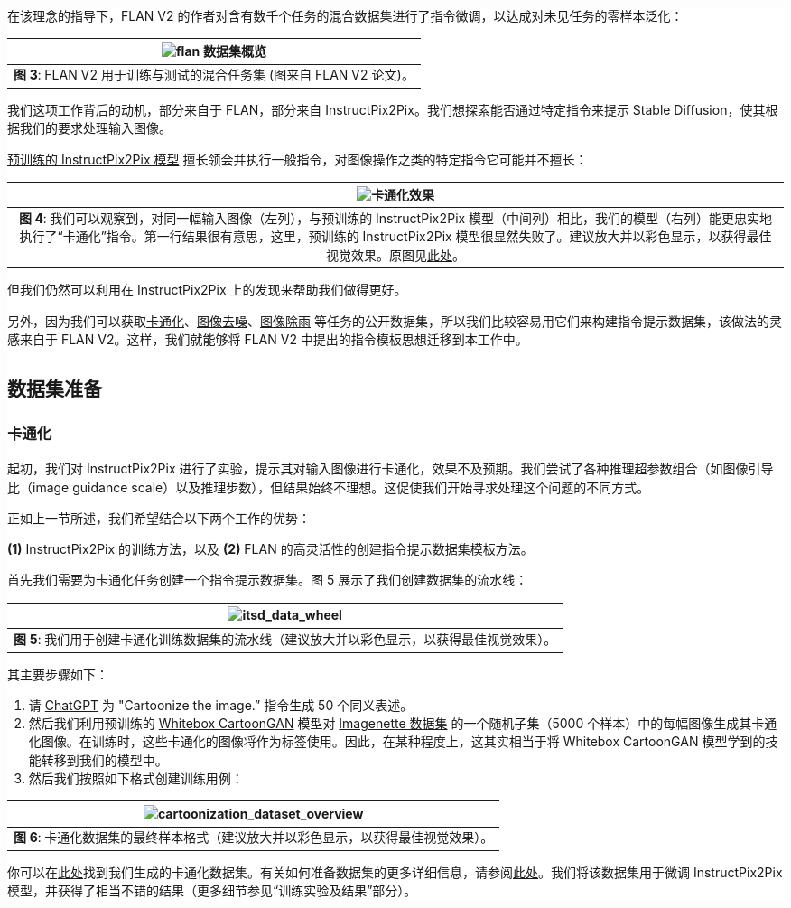 在该理念的指导下，FLAN V2 的作者对含有数千个任务的混合数据集进行了指令微调，以达成对未见任务的零样本泛化：

| ![flan 数据集概览](https://huggingface.co/datasets/huggingface/documentation-images/resolve/main/blog/instruction-tuning-sd/flan_dataset_overview.png) | 
|:--:|
| **图 3**: FLAN V2 用于训练与测试的混合任务集 (图来自 FLAN V2 论文)。 |

我们这项工作背后的动机，部分来自于 FLAN，部分来自 InstructPix2Pix。我们想探索能否通过特定指令来提示 Stable Diffusion，使其根据我们的要求处理输入图像。

[预训练的 InstructPix2Pix 模型](https://huggingface.co/timbrooks/instruct-pix2pix) 擅长领会并执行一般指令，对图像操作之类的特定指令它可能并不擅长：

| ![卡通化效果](https://huggingface.co/datasets/huggingface/documentation-images/resolve/main/blog/instruction-tuning-sd/cartoonization_results.jpeg) |
|:--:|
| **图 4**: 我们可以观察到，对同一幅输入图像（左列），与预训练的 InstructPix2Pix 模型（中间列）相比，我们的模型（右列）能更忠实地执行了“卡通化”指令。第一行结果很有意思，这里，预训练的 InstructPix2Pix 模型很显然失败了。建议放大并以彩色显示，以获得最佳视觉效果。原图见[此处](https://huggingface.co/datasets/sayakpaul/sample-datasets/resolve/main/Instruction-tuning-sd/cartoonization_results.png)。 | 

但我们仍然可以利用在 InstructPix2Pix 上的发现来帮助我们做得更好。

另外，因为我们可以获取[卡通化](https://github.com/SystemErrorWang/White-box-Cartoonization)、[图像去噪](https://paperswithcode.com/dataset/sidd)、[图像除雨](https://paperswithcode.com/dataset/raindrop) 等任务的公开数据集，所以我们比较容易用它们来构建指令提示数据集，该做法的灵感来自于 FLAN V2。这样，我们就能够将 FLAN V2 中提出的指令模板思想迁移到本工作中。

## 数据集准备

### 卡通化

起初，我们对 InstructPix2Pix 进行了实验，提示其对输入图像进行卡通化，效果不及预期。我们尝试了各种推理超参数组合（如图像引导比（image guidance scale）以及推理步数），但结果始终不理想。这促使我们开始寻求处理这个问题的不同方式。

正如上一节所述，我们希望结合以下两个工作的优势：

**(1)** InstructPix2Pix 的训练方法，以及
**(2)** FLAN 的高灵活性的创建指令提示数据集模板方法。

首先我们需要为卡通化任务创建一个指令提示数据集。图 5 展示了我们创建数据集的流水线：

| ![itsd_data_wheel](https://huggingface.co/datasets/huggingface/documentation-images/resolve/main/blog/instruction-tuning-sd/itsd_data_wheel.png) |
|:--:|
| **图 5**: 我们用于创建卡通化训练数据集的流水线（建议放大并以彩色显示，以获得最佳视觉效果）。 |

其主要步骤如下：

1. 请 [ChatGPT](https://openai.com/blog/chatgpt) 为 "Cartoonize the image.” 指令生成 50 个同义表述。
2. 然后我们利用预训练的 [Whitebox CartoonGAN](https://github.com/SystemErrorWang/White-box-Cartoonization) 模型对 [Imagenette 数据集](https://github.com/fastai/imagenette) 的一个随机子集（5000 个样本）中的每幅图像生成其卡通化图像。在训练时，这些卡通化的图像将作为标签使用。因此，在某种程度上，这其实相当于将 Whitebox CartoonGAN 模型学到的技能转移到我们的模型中。
3. 然后我们按照如下格式创建训练用例：

| ![cartoonization_dataset_overview](https://huggingface.co/datasets/huggingface/documentation-images/resolve/main/blog/instruction-tuning-sd/cartoonization_dataset_overview.png) |
|:--:|
| **图 6**: 卡通化数据集的最终样本格式（建议放大并以彩色显示，以获得最佳视觉效果）。 |

你可以在[此处](https://huggingface.co/datasets/instruction-tuning-vision/cartoonizer-dataset)找到我们生成的卡通化数据集。有关如何准备数据集的更多详细信息，请参阅[此处](https://github.com/huggingface/instruction-tuned-sd/tree/main/data_preparation)。我们将该数据集用于微调 InstructPix2Pix 模型，并获得了相当不错的结果（更多细节参见“训练实验及结果”部分）。
